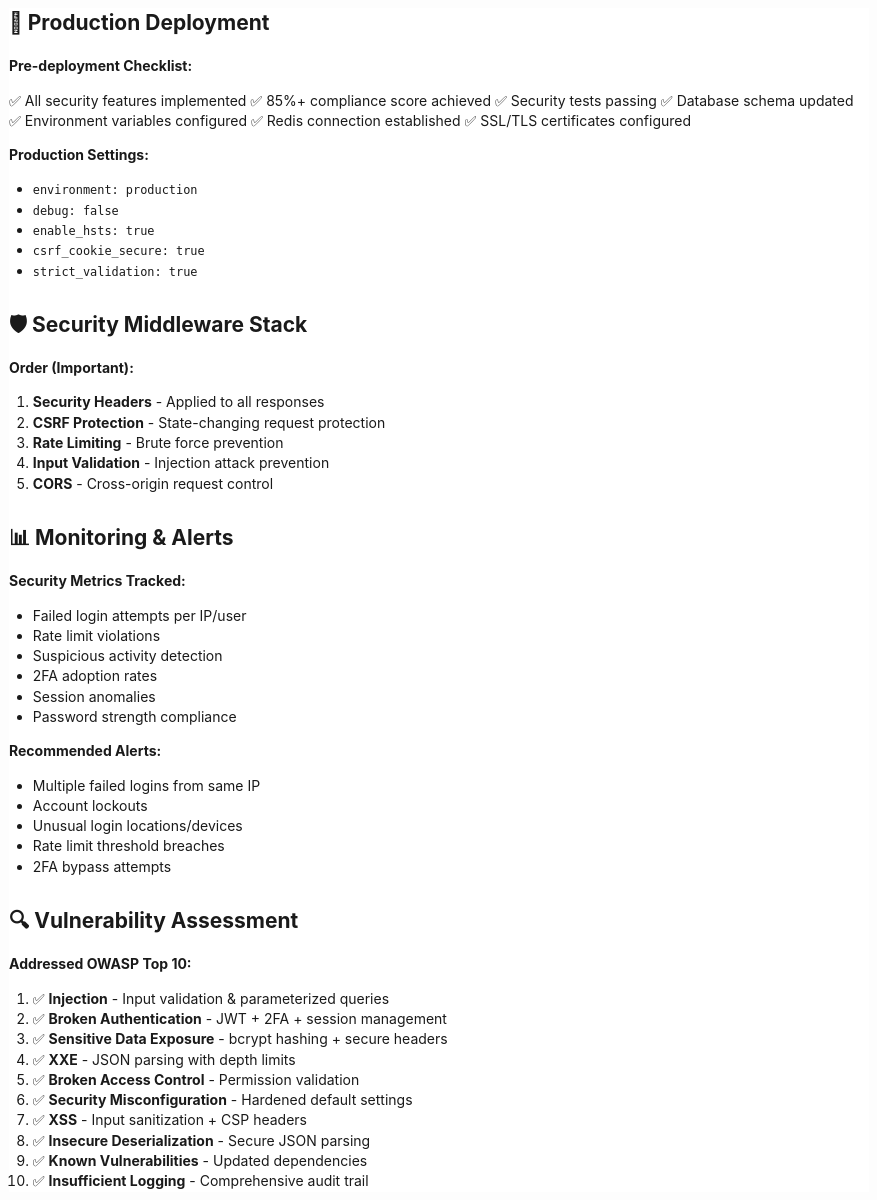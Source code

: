 ## 🚀 Production Deployment

**Pre-deployment Checklist:**

✅ All security features implemented
✅ 85%+ compliance score achieved
✅ Security tests passing
✅ Database schema updated
✅ Environment variables configured
✅ Redis connection established
✅ SSL/TLS certificates configured

**Production Settings:**
- `environment: production`
- `debug: false`
- `enable_hsts: true`
- `csrf_cookie_secure: true`
- `strict_validation: true`

## 🛡️ Security Middleware Stack

**Order (Important):**
1. **Security Headers** - Applied to all responses
2. **CSRF Protection** - State-changing request protection
3. **Rate Limiting** - Brute force prevention
4. **Input Validation** - Injection attack prevention
5. **CORS** - Cross-origin request control

## 📊 Monitoring & Alerts

**Security Metrics Tracked:**
- Failed login attempts per IP/user
- Rate limit violations
- Suspicious activity detection
- 2FA adoption rates
- Session anomalies
- Password strength compliance

**Recommended Alerts:**
- Multiple failed logins from same IP
- Account lockouts
- Unusual login locations/devices
- Rate limit threshold breaches
- 2FA bypass attempts

## 🔍 Vulnerability Assessment

**Addressed OWASP Top 10:**
1. ✅ **Injection** - Input validation & parameterized queries
2. ✅ **Broken Authentication** - JWT + 2FA + session management
3. ✅ **Sensitive Data Exposure** - bcrypt hashing + secure headers
4. ✅ **XXE** - JSON parsing with depth limits
5. ✅ **Broken Access Control** - Permission validation
6. ✅ **Security Misconfiguration** - Hardened default settings
7. ✅ **XSS** - Input sanitization + CSP headers
8. ✅ **Insecure Deserialization** - Secure JSON parsing
9. ✅ **Known Vulnerabilities** - Updated dependencies
10. ✅ **Insufficient Logging** - Comprehensive audit trail
